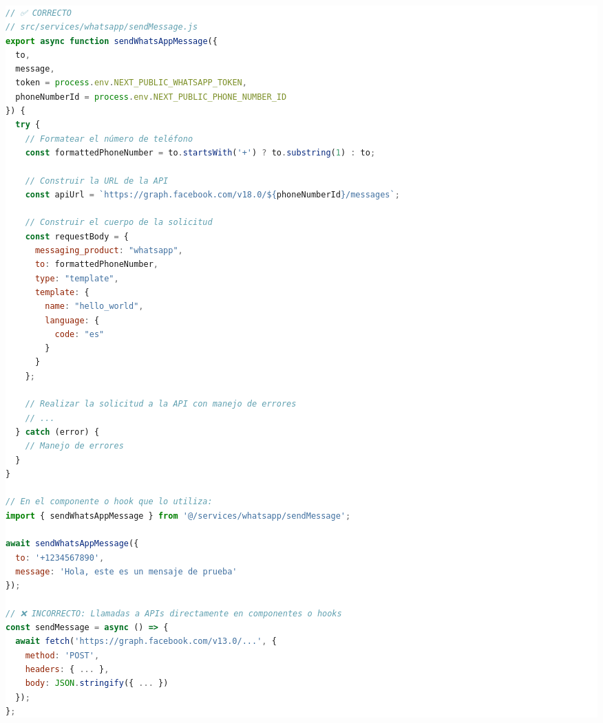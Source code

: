```javascript
// ✅ CORRECTO
// src/services/whatsapp/sendMessage.js
export async function sendWhatsAppMessage({
  to,
  message,
  token = process.env.NEXT_PUBLIC_WHATSAPP_TOKEN,
  phoneNumberId = process.env.NEXT_PUBLIC_PHONE_NUMBER_ID
}) {
  try {
    // Formatear el número de teléfono
    const formattedPhoneNumber = to.startsWith('+') ? to.substring(1) : to;
    
    // Construir la URL de la API
    const apiUrl = `https://graph.facebook.com/v18.0/${phoneNumberId}/messages`;
    
    // Construir el cuerpo de la solicitud
    const requestBody = {
      messaging_product: "whatsapp",
      to: formattedPhoneNumber,
      type: "template",
      template: {
        name: "hello_world",
        language: {
          code: "es"
        }
      }
    };
    
    // Realizar la solicitud a la API con manejo de errores
    // ...
  } catch (error) {
    // Manejo de errores
  }
}

// En el componente o hook que lo utiliza:
import { sendWhatsAppMessage } from '@/services/whatsapp/sendMessage';

await sendWhatsAppMessage({
  to: '+1234567890',
  message: 'Hola, este es un mensaje de prueba'
});

// ❌ INCORRECTO: Llamadas a APIs directamente en componentes o hooks
const sendMessage = async () => {
  await fetch('https://graph.facebook.com/v13.0/...', {
    method: 'POST',
    headers: { ... },
    body: JSON.stringify({ ... })
  });
};
```
